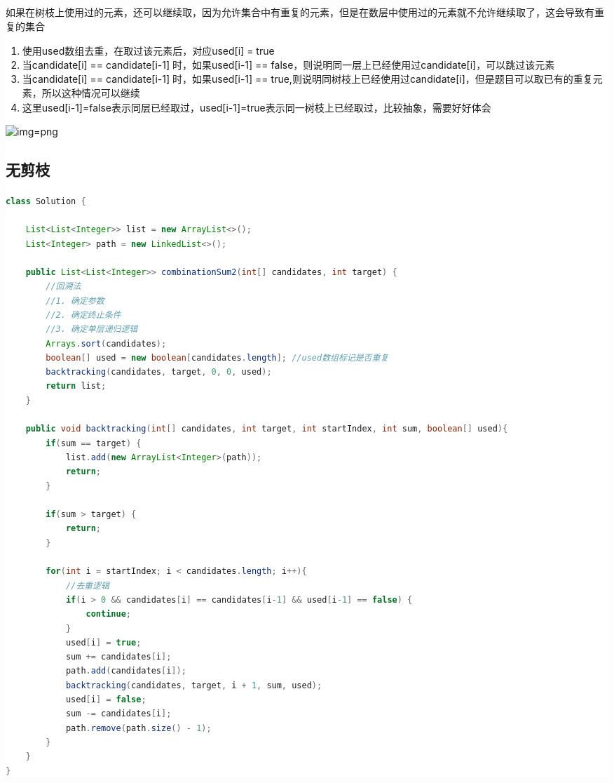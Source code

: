 如果在树枝上使用过的元素，还可以继续取，因为允许集合中有重复的元素，但是在数层中使用过的元素就不允许继续取了，这会导致有重复的集合

1. 使用used数组去重，在取过该元素后，对应used[i] = true
2. 当candidate[i] == candidate[i-1] 时，如果used[i-1] == false，则说明同一层上已经使用过candidate[i]，可以跳过该元素
3. 当candidate[i] == candidate[i-1] 时，如果used[i-1] == true,则说明同树枝上已经使用过candidate[i]，但是题目可以取已有的重复元素，所以这种情况可以继续
4. 这里used[i-1]=false表示同层已经取过，used[i-1]=true表示同一树枝上已经取过，比较抽象，需要好好体会

![img=png](https://img-blog.csdnimg.cn/20201123202817973.png)


## 无剪枝

```java
class Solution {

    List<List<Integer>> list = new ArrayList<>();
    List<Integer> path = new LinkedList<>();

    public List<List<Integer>> combinationSum2(int[] candidates, int target) {
        //回溯法
        //1. 确定参数
        //2. 确定终止条件
        //3. 确定单层递归逻辑
        Arrays.sort(candidates);
        boolean[] used = new boolean[candidates.length]; //used数组标记是否重复
        backtracking(candidates, target, 0, 0, used);
        return list;
    }

    public void backtracking(int[] candidates, int target, int startIndex, int sum, boolean[] used){
        if(sum == target) {
            list.add(new ArrayList<Integer>(path));
            return;
        }

        if(sum > target) {
            return;
        }
    
        for(int i = startIndex; i < candidates.length; i++){
            //去重逻辑
            if(i > 0 && candidates[i] == candidates[i-1] && used[i-1] == false) {
                continue;
            }
            used[i] = true;
            sum += candidates[i];
            path.add(candidates[i]);
            backtracking(candidates, target, i + 1, sum, used);
            used[i] = false;
            sum -= candidates[i];
            path.remove(path.size() - 1);
        }
    }
}
```
